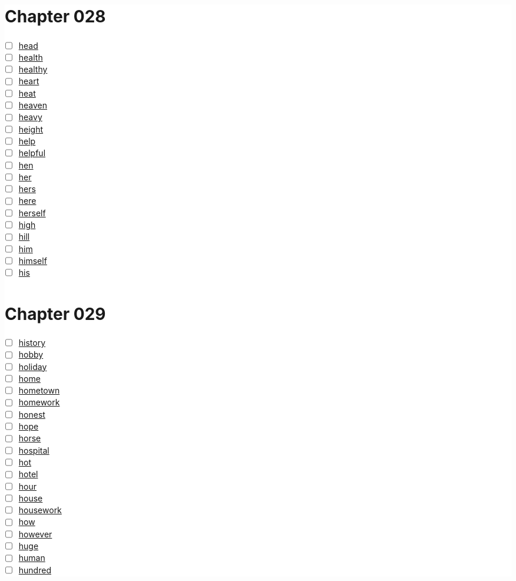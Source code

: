 # Chapter 028

- [ ] [head](https://github.com/Tdahuyou/qwerty-learner-tools/blob/main/dict/ChuZhong_2/head.md)
- [ ] [health](https://github.com/Tdahuyou/qwerty-learner-tools/blob/main/dict/ChuZhong_2/health.md)
- [ ] [healthy](https://github.com/Tdahuyou/qwerty-learner-tools/blob/main/dict/ChuZhong_2/healthy.md)
- [ ] [heart](https://github.com/Tdahuyou/qwerty-learner-tools/blob/main/dict/ChuZhong_2/heart.md)
- [ ] [heat](https://github.com/Tdahuyou/qwerty-learner-tools/blob/main/dict/ChuZhong_2/heat.md)
- [ ] [heaven](https://github.com/Tdahuyou/qwerty-learner-tools/blob/main/dict/ChuZhong_2/heaven.md)
- [ ] [heavy](https://github.com/Tdahuyou/qwerty-learner-tools/blob/main/dict/ChuZhong_2/heavy.md)
- [ ] [height](https://github.com/Tdahuyou/qwerty-learner-tools/blob/main/dict/ChuZhong_2/height.md)
- [ ] [help](https://github.com/Tdahuyou/qwerty-learner-tools/blob/main/dict/ChuZhong_2/help.md)
- [ ] [helpful](https://github.com/Tdahuyou/qwerty-learner-tools/blob/main/dict/ChuZhong_2/helpful.md)
- [ ] [hen](https://github.com/Tdahuyou/qwerty-learner-tools/blob/main/dict/ChuZhong_2/hen.md)
- [ ] [her](https://github.com/Tdahuyou/qwerty-learner-tools/blob/main/dict/ChuZhong_2/her.md)
- [ ] [hers](https://github.com/Tdahuyou/qwerty-learner-tools/blob/main/dict/ChuZhong_2/hers.md)
- [ ] [here](https://github.com/Tdahuyou/qwerty-learner-tools/blob/main/dict/ChuZhong_2/here.md)
- [ ] [herself](https://github.com/Tdahuyou/qwerty-learner-tools/blob/main/dict/ChuZhong_2/herself.md)
- [ ] [high](https://github.com/Tdahuyou/qwerty-learner-tools/blob/main/dict/ChuZhong_2/high.md)
- [ ] [hill](https://github.com/Tdahuyou/qwerty-learner-tools/blob/main/dict/ChuZhong_2/hill.md)
- [ ] [him](https://github.com/Tdahuyou/qwerty-learner-tools/blob/main/dict/ChuZhong_2/him.md)
- [ ] [himself](https://github.com/Tdahuyou/qwerty-learner-tools/blob/main/dict/ChuZhong_2/himself.md)
- [ ] [his](https://github.com/Tdahuyou/qwerty-learner-tools/blob/main/dict/ChuZhong_2/his.md)

# Chapter 029

- [ ] [history](https://github.com/Tdahuyou/qwerty-learner-tools/blob/main/dict/ChuZhong_2/history.md)
- [ ] [hobby](https://github.com/Tdahuyou/qwerty-learner-tools/blob/main/dict/ChuZhong_2/hobby.md)
- [ ] [holiday](https://github.com/Tdahuyou/qwerty-learner-tools/blob/main/dict/ChuZhong_2/holiday.md)
- [ ] [home](https://github.com/Tdahuyou/qwerty-learner-tools/blob/main/dict/ChuZhong_2/home.md)
- [ ] [hometown](https://github.com/Tdahuyou/qwerty-learner-tools/blob/main/dict/ChuZhong_2/hometown.md)
- [ ] [homework](https://github.com/Tdahuyou/qwerty-learner-tools/blob/main/dict/ChuZhong_2/homework.md)
- [ ] [honest](https://github.com/Tdahuyou/qwerty-learner-tools/blob/main/dict/ChuZhong_2/honest.md)
- [ ] [hope](https://github.com/Tdahuyou/qwerty-learner-tools/blob/main/dict/ChuZhong_2/hope.md)
- [ ] [horse](https://github.com/Tdahuyou/qwerty-learner-tools/blob/main/dict/ChuZhong_2/horse.md)
- [ ] [hospital](https://github.com/Tdahuyou/qwerty-learner-tools/blob/main/dict/ChuZhong_2/hospital.md)
- [ ] [hot](https://github.com/Tdahuyou/qwerty-learner-tools/blob/main/dict/ChuZhong_2/hot.md)
- [ ] [hotel](https://github.com/Tdahuyou/qwerty-learner-tools/blob/main/dict/ChuZhong_2/hotel.md)
- [ ] [hour](https://github.com/Tdahuyou/qwerty-learner-tools/blob/main/dict/ChuZhong_2/hour.md)
- [ ] [house](https://github.com/Tdahuyou/qwerty-learner-tools/blob/main/dict/ChuZhong_2/house.md)
- [ ] [housework](https://github.com/Tdahuyou/qwerty-learner-tools/blob/main/dict/ChuZhong_2/housework.md)
- [ ] [how](https://github.com/Tdahuyou/qwerty-learner-tools/blob/main/dict/ChuZhong_2/how.md)
- [ ] [however](https://github.com/Tdahuyou/qwerty-learner-tools/blob/main/dict/ChuZhong_2/however.md)
- [ ] [huge](https://github.com/Tdahuyou/qwerty-learner-tools/blob/main/dict/ChuZhong_2/huge.md)
- [ ] [human](https://github.com/Tdahuyou/qwerty-learner-tools/blob/main/dict/ChuZhong_2/human.md)
- [ ] [hundred](https://github.com/Tdahuyou/qwerty-learner-tools/blob/main/dict/ChuZhong_2/hundred.md)
